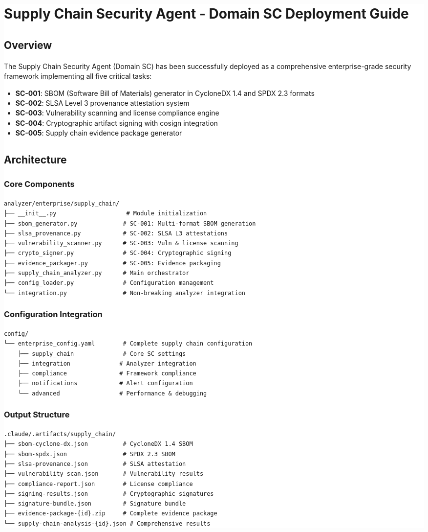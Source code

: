 # Supply Chain Security Agent - Domain SC Deployment Guide

## Overview

The Supply Chain Security Agent (Domain SC) has been successfully deployed as a comprehensive enterprise-grade security framework implementing all five critical tasks:

- **SC-001**: SBOM (Software Bill of Materials) generator in CycloneDX 1.4 and SPDX 2.3 formats
- **SC-002**: SLSA Level 3 provenance attestation system  
- **SC-003**: Vulnerability scanning and license compliance engine
- **SC-004**: Cryptographic artifact signing with cosign integration
- **SC-005**: Supply chain evidence package generator

## Architecture

### Core Components

```
analyzer/enterprise/supply_chain/
├── __init__.py                    # Module initialization
├── sbom_generator.py             # SC-001: Multi-format SBOM generation
├── slsa_provenance.py            # SC-002: SLSA L3 attestations
├── vulnerability_scanner.py      # SC-003: Vuln & license scanning
├── crypto_signer.py              # SC-004: Cryptographic signing
├── evidence_packager.py          # SC-005: Evidence packaging
├── supply_chain_analyzer.py      # Main orchestrator
├── config_loader.py              # Configuration management
└── integration.py                # Non-breaking analyzer integration
```

### Configuration Integration

```
config/
└── enterprise_config.yaml        # Complete supply chain configuration
    ├── supply_chain              # Core SC settings
    ├── integration              # Analyzer integration
    ├── compliance               # Framework compliance
    ├── notifications            # Alert configuration
    └── advanced                 # Performance & debugging
```

### Output Structure

```
.claude/.artifacts/supply_chain/
├── sbom-cyclone-dx.json          # CycloneDX 1.4 SBOM
├── sbom-spdx.json                # SPDX 2.3 SBOM
├── slsa-provenance.json          # SLSA attestation
├── vulnerability-scan.json       # Vulnerability results
├── compliance-report.json        # License compliance
├── signing-results.json          # Cryptographic signatures
├── signature-bundle.json         # Signature bundle
├── evidence-package-{id}.zip     # Complete evidence package
└── supply-chain-analysis-{id}.json # Comprehensive results
```
